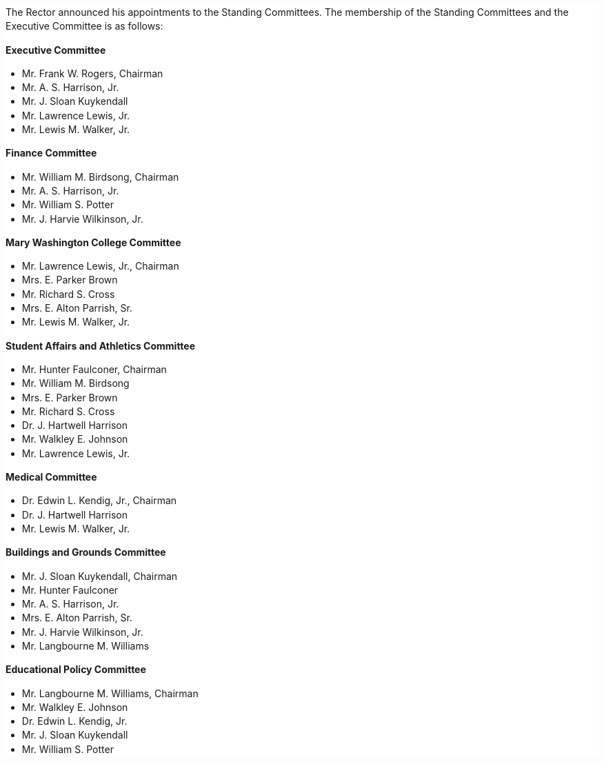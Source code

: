 The Rector announced his appointments to the Standing Committees. The membership of the Standing Committees and the Executive Committee is as follows:

**Executive Committee**

* Mr. Frank W. Rogers, Chairman
* Mr. A. S. Harrison, Jr.
* Mr. J. Sloan Kuykendall
* Mr. Lawrence Lewis, Jr.
* Mr. Lewis M. Walker, Jr.

**Finance Committee**

* Mr. William M. Birdsong, Chairman
* Mr. A. S. Harrison, Jr.
* Mr. William S. Potter
* Mr. J. Harvie Wilkinson, Jr.

**Mary Washington College Committee**

* Mr. Lawrence Lewis, Jr., Chairman
* Mrs. E. Parker Brown
* Mr. Richard S. Cross
* Mrs. E. Alton Parrish, Sr.
* Mr. Lewis M. Walker, Jr.

**Student Affairs and Athletics Committee**

* Mr. Hunter Faulconer, Chairman
* Mr. William M. Birdsong
* Mrs. E. Parker Brown
* Mr. Richard S. Cross
* Dr. J. Hartwell Harrison
* Mr. Walkley E. Johnson
* Mr. Lawrence Lewis, Jr.

**Medical Committee**

* Dr. Edwin L. Kendig, Jr., Chairman
* Dr. J. Hartwell Harrison
* Mr. Lewis M. Walker, Jr.

**Buildings and Grounds Committee**

* Mr. J. Sloan Kuykendall, Chairman
* Mr. Hunter Faulconer
* Mr. A. S. Harrison, Jr.
* Mrs. E. Alton Parrish, Sr.
* Mr. J. Harvie Wilkinson, Jr.
* Mr. Langbourne M. Williams

**Educational Policy Committee**

* Mr. Langbourne M. Williams, Chairman
* Mr. Walkley E. Johnson
* Dr. Edwin L. Kendig, Jr.
* Mr. J. Sloan Kuykendall
* Mr. William S. Potter
